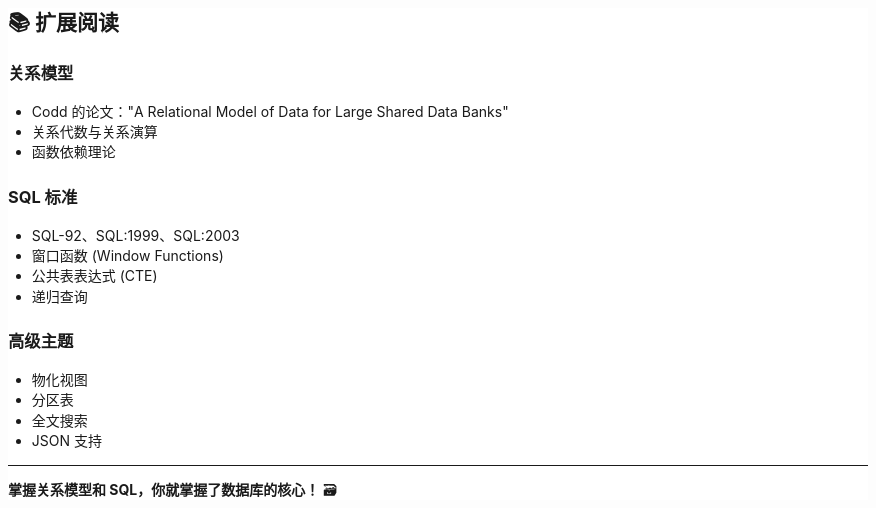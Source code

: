 ## 📚 扩展阅读

### 关系模型
- Codd 的论文："A Relational Model of Data for Large Shared Data Banks"
- 关系代数与关系演算
- 函数依赖理论

### SQL 标准
- SQL-92、SQL:1999、SQL:2003
- 窗口函数 (Window Functions)
- 公共表表达式 (CTE)
- 递归查询

### 高级主题
- 物化视图
- 分区表
- 全文搜索
- JSON 支持

---

**掌握关系模型和 SQL，你就掌握了数据库的核心！** 🗃️

